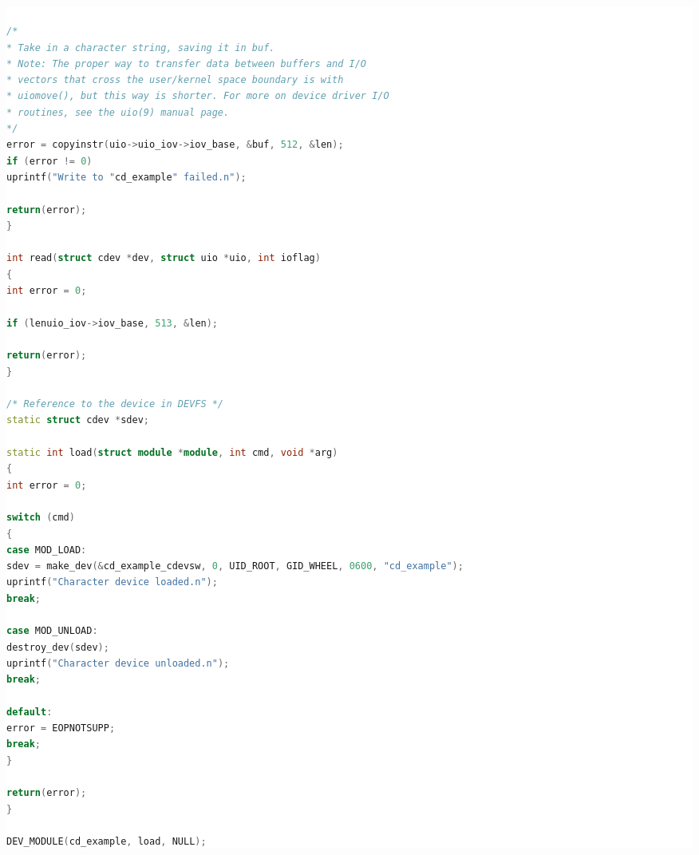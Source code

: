 ``` c++

/*
* Take in a character string, saving it in buf.
* Note: The proper way to transfer data between buffers and I/O
* vectors that cross the user/kernel space boundary is with
* uiomove(), but this way is shorter. For more on device driver I/O
* routines, see the uio(9) manual page.
*/
error = copyinstr(uio->uio_iov->iov_base, &buf, 512, &len);
if (error != 0)
uprintf("Write to "cd_example" failed.n");

return(error);
}

int read(struct cdev *dev, struct uio *uio, int ioflag)
{
int error = 0;

if (lenuio_iov->iov_base, 513, &len);

return(error);
}

/* Reference to the device in DEVFS */
static struct cdev *sdev;

static int load(struct module *module, int cmd, void *arg)
{
int error = 0;

switch (cmd)
{
case MOD_LOAD:
sdev = make_dev(&cd_example_cdevsw, 0, UID_ROOT, GID_WHEEL, 0600, "cd_example");
uprintf("Character device loaded.n");
break;

case MOD_UNLOAD:
destroy_dev(sdev);
uprintf("Character device unloaded.n");
break;

default:
error = EOPNOTSUPP;
break;
}

return(error);
}

DEV_MODULE(cd_example, load, NULL);
```

